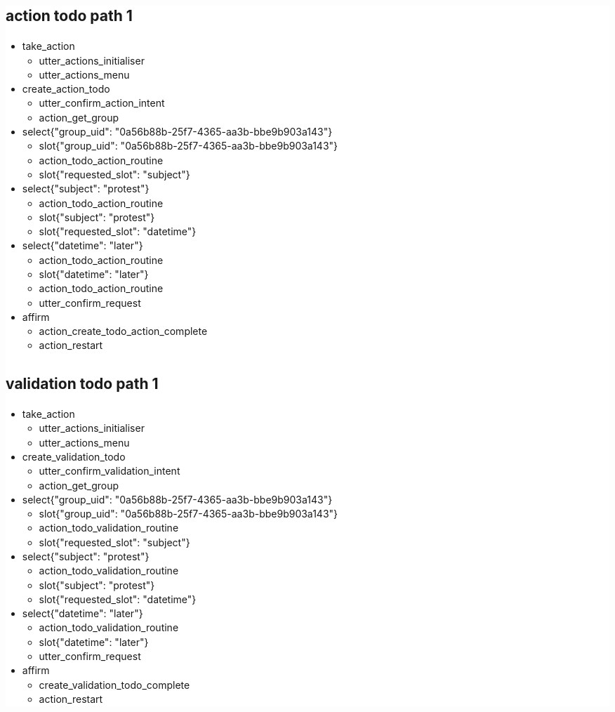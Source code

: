## action todo path 1
* take_action
  - utter_actions_initialiser
  - utter_actions_menu
* create_action_todo
  - utter_confirm_action_intent
  - action_get_group
* select{"group_uid": "0a56b88b-25f7-4365-aa3b-bbe9b903a143"}
  - slot{"group_uid": "0a56b88b-25f7-4365-aa3b-bbe9b903a143"}
  - action_todo_action_routine
  - slot{"requested_slot": "subject"}
* select{"subject": "protest"}
  - action_todo_action_routine
  - slot{"subject": "protest"}
  - slot{"requested_slot": "datetime"}
* select{"datetime": "later"}
  - action_todo_action_routine
  - slot{"datetime": "later"}
  - action_todo_action_routine
  - utter_confirm_request
* affirm
  - action_create_todo_action_complete
  - action_restart

## validation todo path 1
* take_action
  - utter_actions_initialiser
  - utter_actions_menu
* create_validation_todo
  - utter_confirm_validation_intent
  - action_get_group
* select{"group_uid": "0a56b88b-25f7-4365-aa3b-bbe9b903a143"}
  - slot{"group_uid": "0a56b88b-25f7-4365-aa3b-bbe9b903a143"}
  - action_todo_validation_routine
  - slot{"requested_slot": "subject"}
* select{"subject": "protest"}
  - action_todo_validation_routine
  - slot{"subject": "protest"}
  - slot{"requested_slot": "datetime"}
* select{"datetime": "later"}
  - action_todo_validation_routine
  - slot{"datetime": "later"}
  - utter_confirm_request
* affirm
  - create_validation_todo_complete
  - action_restart